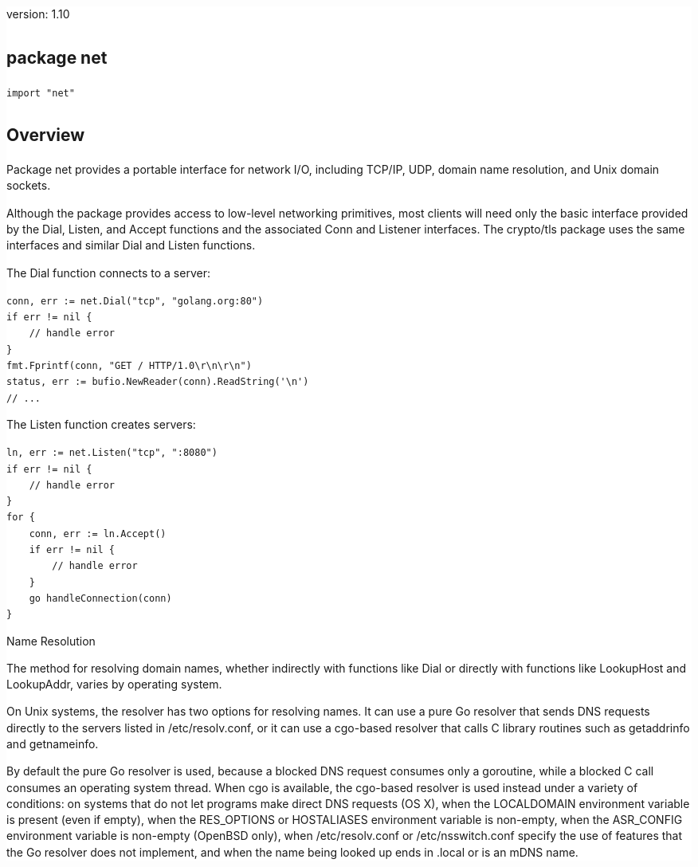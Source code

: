 version: 1.10
## package net

  `import "net"`

## Overview

Package net provides a portable interface for network I/O, including TCP/IP,
UDP, domain name resolution, and Unix domain sockets.

Although the package provides access to low-level networking primitives, most
clients will need only the basic interface provided by the Dial, Listen, and
Accept functions and the associated Conn and Listener interfaces. The crypto/tls
package uses the same interfaces and similar Dial and Listen functions.

The Dial function connects to a server:

    conn, err := net.Dial("tcp", "golang.org:80")
    if err != nil {
    	// handle error
    }
    fmt.Fprintf(conn, "GET / HTTP/1.0\r\n\r\n")
    status, err := bufio.NewReader(conn).ReadString('\n')
    // ...

The Listen function creates servers:

    ln, err := net.Listen("tcp", ":8080")
    if err != nil {
    	// handle error
    }
    for {
    	conn, err := ln.Accept()
    	if err != nil {
    		// handle error
    	}
    	go handleConnection(conn)
    }


Name Resolution

The method for resolving domain names, whether indirectly with functions like
Dial or directly with functions like LookupHost and LookupAddr, varies by
operating system.

On Unix systems, the resolver has two options for resolving names. It can use a
pure Go resolver that sends DNS requests directly to the servers listed in
/etc/resolv.conf, or it can use a cgo-based resolver that calls C library
routines such as getaddrinfo and getnameinfo.

By default the pure Go resolver is used, because a blocked DNS request consumes
only a goroutine, while a blocked C call consumes an operating system thread.
When cgo is available, the cgo-based resolver is used instead under a variety of
conditions: on systems that do not let programs make direct DNS requests (OS X),
when the LOCALDOMAIN environment variable is present (even if empty), when the
RES_OPTIONS or HOSTALIASES environment variable is non-empty, when the
ASR_CONFIG environment variable is non-empty (OpenBSD only), when
/etc/resolv.conf or /etc/nsswitch.conf specify the use of features that the Go
resolver does not implement, and when the name being looked up ends in .local or
is an mDNS name.
